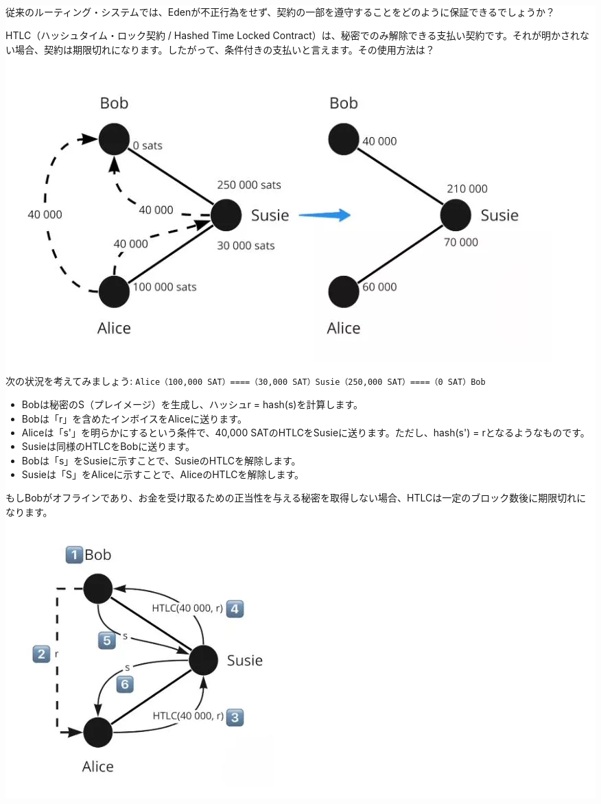 従来のルーティング・システムでは、Edenが不正行為をせず、契約の一部を遵守することをどのように保証できるでしょうか？

HTLC（ハッシュタイム・ロック契約 / Hashed Time Locked Contract）は、秘密でのみ解除できる支払い契約です。それが明かされない場合、契約は期限切れになります。したがって、条件付きの支払いと言えます。その使用方法は？

![インストラクション](assets/chapitre8/0.webp)

次の状況を考えてみましょう:
`Alice（100,000 SAT）====（30,000 SAT）Susie（250,000 SAT）====（0 SAT）Bob`

- Bobは秘密のS（プレイメージ）を生成し、ハッシュr = hash(s)を計算します。
- Bobは「r」を含めたインボイスをAliceに送ります。
- Aliceは「s'」を明らかにするという条件で、40,000 SATのHTLCをSusieに送ります。ただし、hash(s') = rとなるようなものです。
- Susieは同様のHTLCをBobに送ります。
- Bobは「s」をSusieに示すことで、SusieのHTLCを解除します。
- Susieは「S」をAliceに示すことで、AliceのHTLCを解除します。

もしBobがオフラインであり、お金を受け取るための正当性を与える秘密を取得しない場合、HTLCは一定のブロック数後に期限切れになります。

![インストラクション](assets/chapitre8/1.webp)
